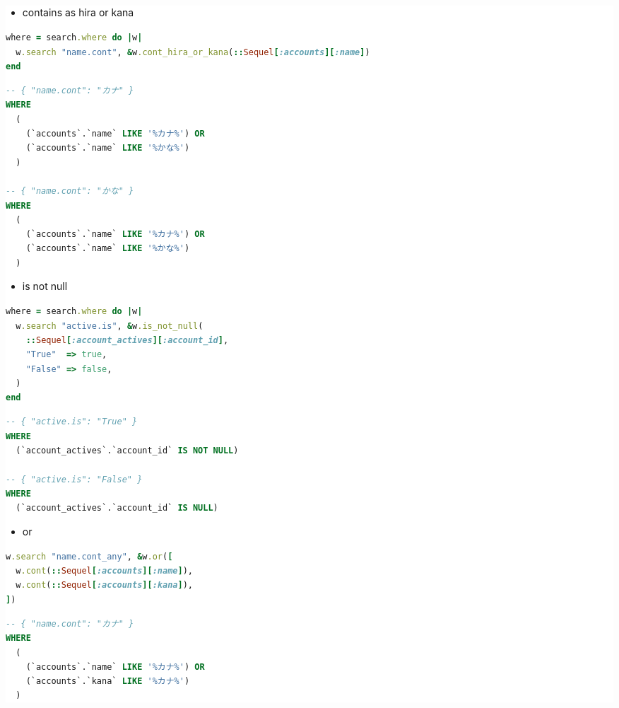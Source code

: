 - contains as hira or kana

```ruby
where = search.where do |w|
  w.search "name.cont", &w.cont_hira_or_kana(::Sequel[:accounts][:name])
end
```

```sql
-- { "name.cont": "カナ" }
WHERE
  (
    (`accounts`.`name` LIKE '%カナ%') OR
    (`accounts`.`name` LIKE '%かな%')
  )

-- { "name.cont": "かな" }
WHERE
  (
    (`accounts`.`name` LIKE '%カナ%') OR
    (`accounts`.`name` LIKE '%かな%')
  )
```

- is not null

```ruby
where = search.where do |w|
  w.search "active.is", &w.is_not_null(
    ::Sequel[:account_actives][:account_id],
    "True"  => true,
    "False" => false,
  )
end
```

```sql
-- { "active.is": "True" }
WHERE
  (`account_actives`.`account_id` IS NOT NULL)

-- { "active.is": "False" }
WHERE
  (`account_actives`.`account_id` IS NULL)
```

- or

```ruby
w.search "name.cont_any", &w.or([
  w.cont(::Sequel[:accounts][:name]),
  w.cont(::Sequel[:accounts][:kana]),
])
```

```sql
-- { "name.cont": "カナ" }
WHERE
  (
    (`accounts`.`name` LIKE '%カナ%') OR
    (`accounts`.`kana` LIKE '%カナ%')
  )
```
